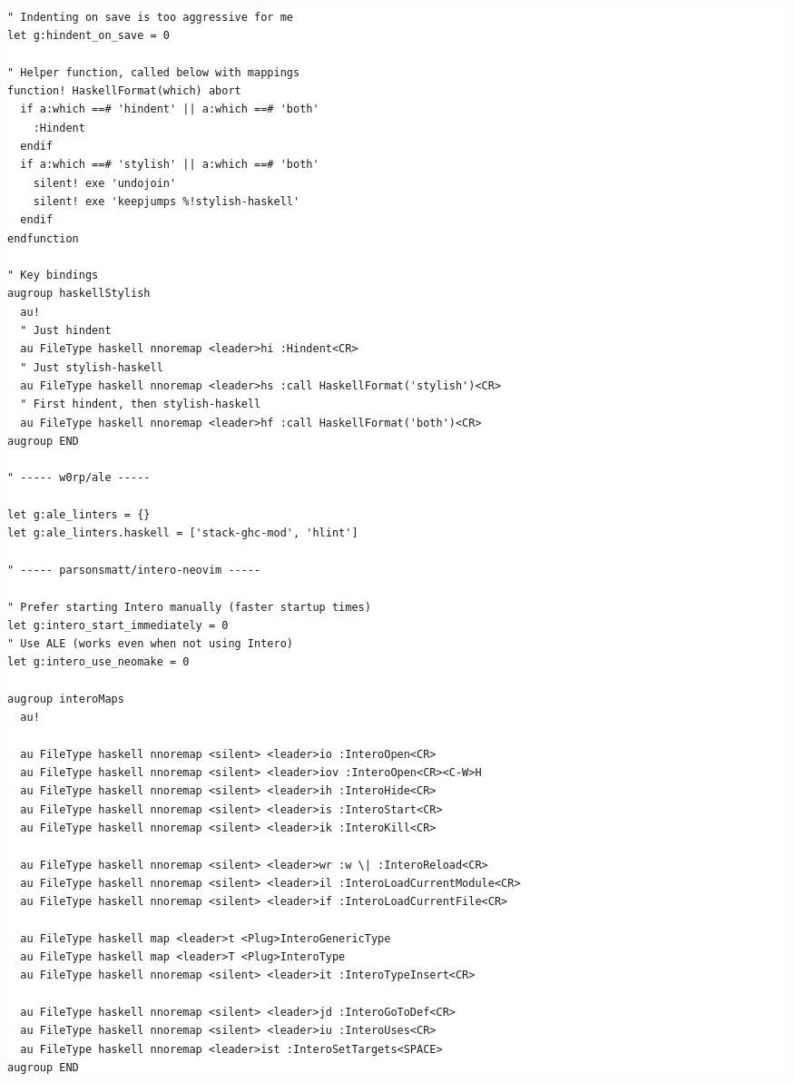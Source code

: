 ```vim
" Indenting on save is too aggressive for me
let g:hindent_on_save = 0

" Helper function, called below with mappings
function! HaskellFormat(which) abort
  if a:which ==# 'hindent' || a:which ==# 'both'
    :Hindent
  endif
  if a:which ==# 'stylish' || a:which ==# 'both'
    silent! exe 'undojoin'
    silent! exe 'keepjumps %!stylish-haskell'
  endif
endfunction

" Key bindings
augroup haskellStylish
  au!
  " Just hindent
  au FileType haskell nnoremap <leader>hi :Hindent<CR>
  " Just stylish-haskell
  au FileType haskell nnoremap <leader>hs :call HaskellFormat('stylish')<CR>
  " First hindent, then stylish-haskell
  au FileType haskell nnoremap <leader>hf :call HaskellFormat('both')<CR>
augroup END

" ----- w0rp/ale -----

let g:ale_linters = {}
let g:ale_linters.haskell = ['stack-ghc-mod', 'hlint']

" ----- parsonsmatt/intero-neovim -----

" Prefer starting Intero manually (faster startup times)
let g:intero_start_immediately = 0
" Use ALE (works even when not using Intero)
let g:intero_use_neomake = 0

augroup interoMaps
  au!

  au FileType haskell nnoremap <silent> <leader>io :InteroOpen<CR>
  au FileType haskell nnoremap <silent> <leader>iov :InteroOpen<CR><C-W>H
  au FileType haskell nnoremap <silent> <leader>ih :InteroHide<CR>
  au FileType haskell nnoremap <silent> <leader>is :InteroStart<CR>
  au FileType haskell nnoremap <silent> <leader>ik :InteroKill<CR>

  au FileType haskell nnoremap <silent> <leader>wr :w \| :InteroReload<CR>
  au FileType haskell nnoremap <silent> <leader>il :InteroLoadCurrentModule<CR>
  au FileType haskell nnoremap <silent> <leader>if :InteroLoadCurrentFile<CR>

  au FileType haskell map <leader>t <Plug>InteroGenericType
  au FileType haskell map <leader>T <Plug>InteroType
  au FileType haskell nnoremap <silent> <leader>it :InteroTypeInsert<CR>

  au FileType haskell nnoremap <silent> <leader>jd :InteroGoToDef<CR>
  au FileType haskell nnoremap <silent> <leader>iu :InteroUses<CR>
  au FileType haskell nnoremap <leader>ist :InteroSetTargets<SPACE>
augroup END
```


[stack]: https://www.haskellstack.org/
[neovim]: https://github.com/neovim/neovim
[vim-as-an-ide]: https://github.com/jez/vim-as-an-ide
[gist-final]: https://gist.github.com/jez/ed4dc673385c82243805a19797a37ff6
[haskell-vim]: https://github.com/neovimhaskell/haskell-vim
[vim-hindent]: https://github.com/alx741/vim-hindent
[hindent]: https://github.com/commercialhaskell/hindent
[stylish-haskell]: https://github.com/jaspervdj/stylish-haskell
[ale]: https://github.com/w0rp/ale
[intero-neovim]: https://github.com/parsonsmatt/intero-neovim
[haskell-repl]: http://chrisdone.com/posts/haskell-repl
[^recomp]: Tip: sometimes it's handy for [force a complete recompile](https://github.com/commercialhaskell/stack/blob/3d29b8c/doc/faq.md#why-doesnt-stack-rebuild-my-project-when-i-specify---ghc-options-on-the-command-line).
[^logo]: If you still aren't convinced, the [Neovim logo](https://github.com/neovim/neovim#readme) makes for a much better laptop sticker than Vim's.
[^neovimhaskell]: While listed under "neovimhaskell" on GitHub, this plugin works with normal Vim, too.
[^one-tool]: Chris Done explains the appeal of solving style issues with tooling for Haskell well. The moral of the story is that hindent version 5 ships with only the most popular style formatter in an effort to arrive at a singular Haskell style: <http://chrisdone.com/posts/hindent-5>
[^build]: We want to install `ghc-mod` once in every project. It can be done globally, but it might get out of sync with the current project.
[^neomake]: Some people are familiar with Neomake for this task. However, Neomake is much more minimal than ALE. Neomake basically only builds, whereas ALE is more configurable and hackable.